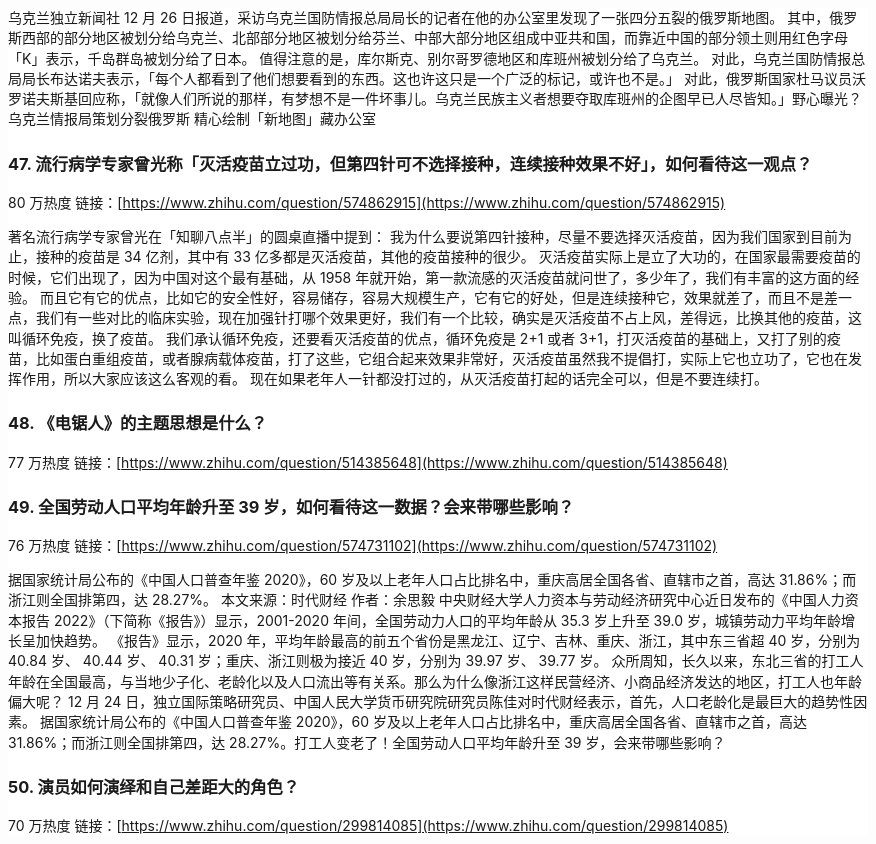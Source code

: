 乌克兰独立新闻社 12 月 26 日报道，采访乌克兰国防情报总局局长的记者在他的办公室里发现了一张四分五裂的俄罗斯地图。 其中，俄罗斯西部的部分地区被划分给乌克兰、北部部分地区被划分给芬兰、中部大部分地区组成中亚共和国，而靠近中国的部分领土则用红色字母「K」表示，千岛群岛被划分给了日本。 值得注意的是，库尔斯克、别尔哥罗德地区和库班州被划分给了乌克兰。 对此，乌克兰国防情报总局局长布达诺夫表示，「每个人都看到了他们想要看到的东西。这也许这只是一个广泛的标记，或许也不是。」 对此，俄罗斯国家杜马议员沃罗诺夫斯基回应称，「就像人们所说的那样，有梦想不是一件坏事儿。乌克兰民族主义者想要夺取库班州的企图早已人尽皆知。」野心曝光？乌克兰情报局策划分裂俄罗斯 精心绘制「新地图」藏办公室

### 47. 流行病学专家曾光称「灭活疫苗立过功，但第四针可不选择接种，连续接种效果不好」，如何看待这一观点？
80 万热度 链接：[https://www.zhihu.com/question/574862915](https://www.zhihu.com/question/574862915)

著名流行病学专家曾光在「知聊八点半」的圆桌直播中提到： 我为什么要说第四针接种，尽量不要选择灭活疫苗，因为我们国家到目前为止，接种的疫苗是 34 亿剂，其中有 33 亿多都是灭活疫苗，其他的疫苗接种的很少。 灭活疫苗实际上是立了大功的，在国家最需要疫苗的时候，它们出现了，因为中国对这个最有基础，从 1958 年就开始，第一款流感的灭活疫苗就问世了，多少年了，我们有丰富的这方面的经验。 而且它有它的优点，比如它的安全性好，容易储存，容易大规模生产，它有它的好处，但是连续接种它，效果就差了，而且不是差一点，我们有一些对比的临床实验，现在加强针打哪个效果更好，我们有一个比较，确实是灭活疫苗不占上风，差得远，比换其他的疫苗，这叫循环免疫，换了疫苗。 我们承认循环免疫，还要看灭活疫苗的优点，循环免疫是 2+1 或者 3+1，打灭活疫苗的基础上，又打了别的疫苗，比如蛋白重组疫苗，或者腺病载体疫苗，打了这些，它组合起来效果非常好，灭活疫苗虽然我不提倡打，实际上它也立功了，它也在发挥作用，所以大家应该这么客观的看。 现在如果老年人一针都没打过的，从灭活疫苗打起的话完全可以，但是不要连续打。

### 48. 《电锯人》的主题思想是什么？
77 万热度 链接：[https://www.zhihu.com/question/514385648](https://www.zhihu.com/question/514385648)



### 49. 全国劳动人口平均年龄升至 39 岁，如何看待这一数据？会来带哪些影响？
76 万热度 链接：[https://www.zhihu.com/question/574731102](https://www.zhihu.com/question/574731102)

据国家统计局公布的《中国人口普查年鉴 2020》，60 岁及以上老年人口占比排名中，重庆高居全国各省、直辖市之首，高达 31.86%；而浙江则全国排第四，达 28.27%。 本文来源：时代财经 作者：余思毅 中央财经大学人力资本与劳动经济研究中心近日发布的《中国人力资本报告 2022》（下简称《报告》）显示，2001-2020 年间，全国劳动力人口的平均年龄从 35.3 岁上升至 39.0 岁，城镇劳动力平均年龄增长呈加快趋势。 《报告》显示，2020 年，平均年龄最高的前五个省份是黑龙江、辽宁、吉林、重庆、浙江，其中东三省超 40 岁，分别为 40.84 岁、 40.44 岁、 40.31 岁；重庆、浙江则极为接近 40 岁，分别为 39.97 岁、 39.77 岁。 众所周知，长久以来，东北三省的打工人年龄在全国最高，与当地少子化、老龄化以及人口流出等有关系。那么为什么像浙江这样民营经济、小商品经济发达的地区，打工人也年龄偏大呢？ 12 月 24 日，独立国际策略研究员、中国人民大学货币研究院研究员陈佳对时代财经表示，首先，人口老龄化是最巨大的趋势性因素。 据国家统计局公布的《中国人口普查年鉴 2020》，60 岁及以上老年人口占比排名中，重庆高居全国各省、直辖市之首，高达 31.86%；而浙江则全国排第四，达 28.27%。打工人变老了！全国劳动人口平均年龄升至 39 岁，会来带哪些影响？

### 50. 演员如何演绎和自己差距大的角色？
70 万热度 链接：[https://www.zhihu.com/question/299814085](https://www.zhihu.com/question/299814085)



